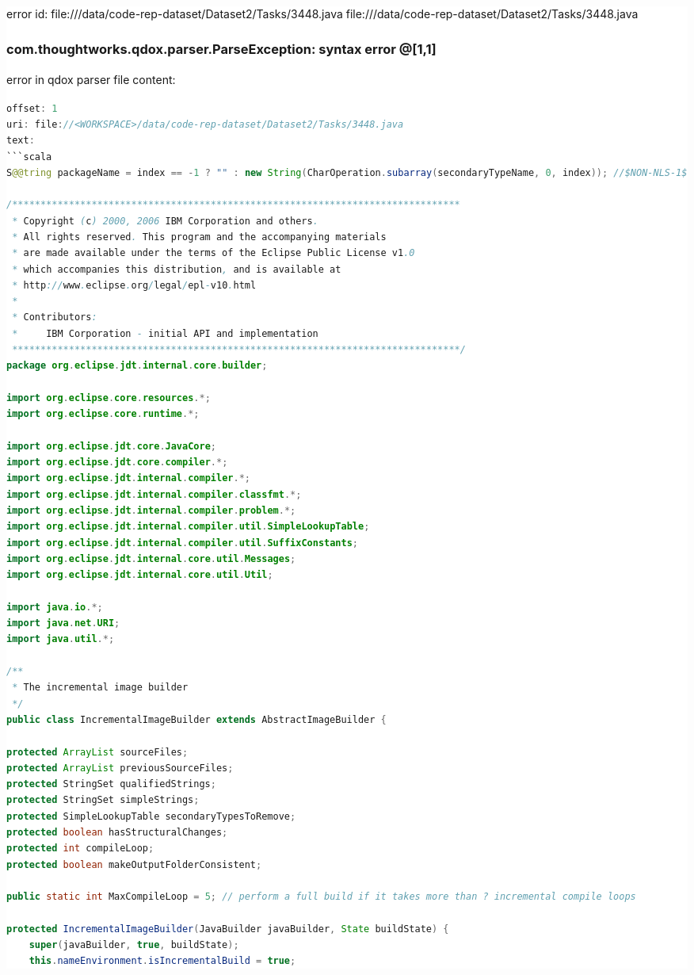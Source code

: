 error id: file://<WORKSPACE>/data/code-rep-dataset/Dataset2/Tasks/3448.java
file://<WORKSPACE>/data/code-rep-dataset/Dataset2/Tasks/3448.java
### com.thoughtworks.qdox.parser.ParseException: syntax error @[1,1]

error in qdox parser
file content:
```java
offset: 1
uri: file://<WORKSPACE>/data/code-rep-dataset/Dataset2/Tasks/3448.java
text:
```scala
S@@tring packageName = index == -1 ? "" : new String(CharOperation.subarray(secondaryTypeName, 0, index)); //$NON-NLS-1$

/*******************************************************************************
 * Copyright (c) 2000, 2006 IBM Corporation and others.
 * All rights reserved. This program and the accompanying materials
 * are made available under the terms of the Eclipse Public License v1.0
 * which accompanies this distribution, and is available at
 * http://www.eclipse.org/legal/epl-v10.html
 *
 * Contributors:
 *     IBM Corporation - initial API and implementation
 *******************************************************************************/
package org.eclipse.jdt.internal.core.builder;

import org.eclipse.core.resources.*;
import org.eclipse.core.runtime.*;

import org.eclipse.jdt.core.JavaCore;
import org.eclipse.jdt.core.compiler.*;
import org.eclipse.jdt.internal.compiler.*;
import org.eclipse.jdt.internal.compiler.classfmt.*;
import org.eclipse.jdt.internal.compiler.problem.*;
import org.eclipse.jdt.internal.compiler.util.SimpleLookupTable;
import org.eclipse.jdt.internal.compiler.util.SuffixConstants;
import org.eclipse.jdt.internal.core.util.Messages;
import org.eclipse.jdt.internal.core.util.Util;

import java.io.*;
import java.net.URI;
import java.util.*;

/**
 * The incremental image builder
 */
public class IncrementalImageBuilder extends AbstractImageBuilder {

protected ArrayList sourceFiles;
protected ArrayList previousSourceFiles;
protected StringSet qualifiedStrings;
protected StringSet simpleStrings;
protected SimpleLookupTable secondaryTypesToRemove;
protected boolean hasStructuralChanges;
protected int compileLoop;
protected boolean makeOutputFolderConsistent;

public static int MaxCompileLoop = 5; // perform a full build if it takes more than ? incremental compile loops

protected IncrementalImageBuilder(JavaBuilder javaBuilder, State buildState) {
	super(javaBuilder, true, buildState);
	this.nameEnvironment.isIncrementalBuild = true;
```